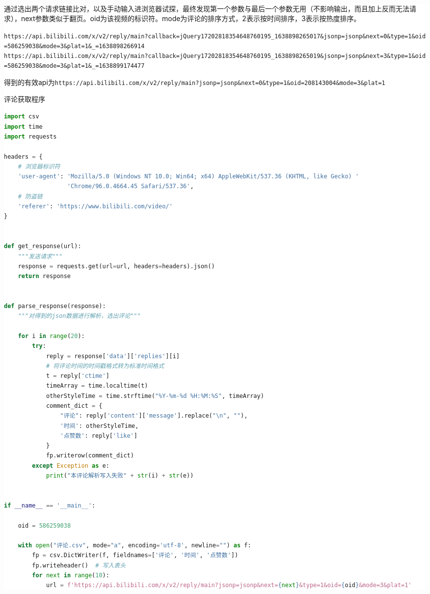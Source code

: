 通过选出两个请求链接比对，以及手动输入进浏览器试探，最终发现第一个参数与最后一个参数无用（不影响输出，而且加上反而无法请求），next参数类似于翻页。oid为该视频的标识符。mode为评论的排序方式，2表示按时间排序，3表示按热度排序。

```http
https://api.bilibili.com/x/v2/reply/main?callback=jQuery17202818354648760195_1638898265017&jsonp=jsonp&next=0&type=1&oid=586259038&mode=3&plat=1&_=1638898266914
https://api.bilibili.com/x/v2/reply/main?callback=jQuery17202818354648760195_1638898265019&jsonp=jsonp&next=3&type=1&oid=586259038&mode=3&plat=1&_=1638899174477
```

得到的有效api为`https://api.bilibili.com/x/v2/reply/main?jsonp=jsonp&next=0&type=1&oid=208143004&mode=3&plat=1`

评论获取程序

```python
import csv
import time
import requests

headers = {
    # 浏览器标识符
    'user-agent': 'Mozilla/5.0 (Windows NT 10.0; Win64; x64) AppleWebKit/537.36 (KHTML, like Gecko) '
                  'Chrome/96.0.4664.45 Safari/537.36',
    # 防盗链
    'referer': 'https://www.bilibili.com/video/'
}


def get_response(url):
    """发送请求"""
    response = requests.get(url=url, headers=headers).json()
    return response


def parse_response(response):
    """对得到的json数据进行解析，选出评论"""

    for i in range(20):
        try:
            reply = response['data']['replies'][i]
            # 将评论时间的时间戳格式转为标准时间格式
            t = reply['ctime']
            timeArray = time.localtime(t)
            otherStyleTime = time.strftime("%Y-%m-%d %H:%M:%S", timeArray)
            comment_dict = {
                "评论": reply['content']['message'].replace("\n", ""),
                '时间': otherStyleTime,
                '点赞数': reply['like']
            }
            fp.writerow(comment_dict)
        except Exception as e:
            print("本评论解析写入失败" + str(i) + str(e))


if __name__ == '__main__':

    oid = 586259038

    with open("评论.csv", mode="a", encoding='utf-8', newline="") as f:
        fp = csv.DictWriter(f, fieldnames=['评论', '时间', '点赞数'])
        fp.writeheader()  # 写入表头
        for next in range(10):
            url = f'https://api.bilibili.com/x/v2/reply/main?jsonp=jsonp&next={next}&type=1&oid={oid}&mode=3&plat=1'
```